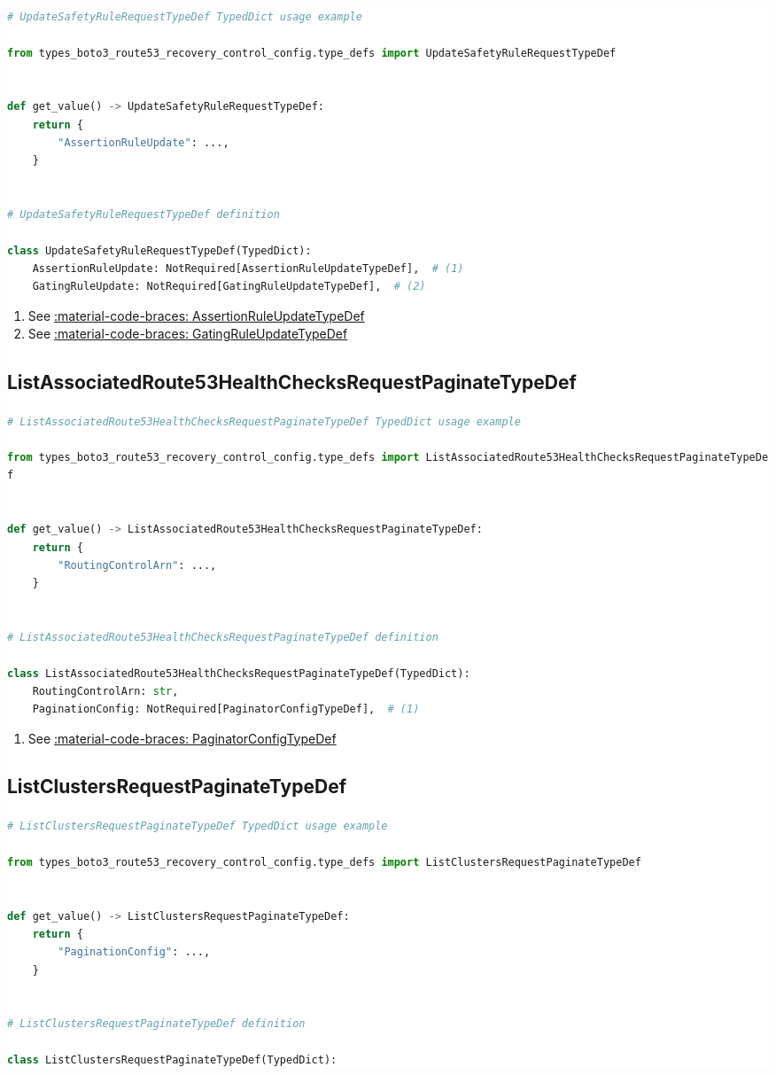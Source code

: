 ```python
# UpdateSafetyRuleRequestTypeDef TypedDict usage example

from types_boto3_route53_recovery_control_config.type_defs import UpdateSafetyRuleRequestTypeDef


def get_value() -> UpdateSafetyRuleRequestTypeDef:
    return {
        "AssertionRuleUpdate": ...,
    }


# UpdateSafetyRuleRequestTypeDef definition

class UpdateSafetyRuleRequestTypeDef(TypedDict):
    AssertionRuleUpdate: NotRequired[AssertionRuleUpdateTypeDef],  # (1)
    GatingRuleUpdate: NotRequired[GatingRuleUpdateTypeDef],  # (2)
```

1. See [:material-code-braces: AssertionRuleUpdateTypeDef](./type_defs.md#assertionruleupdatetypedef)
2. See [:material-code-braces: GatingRuleUpdateTypeDef](./type_defs.md#gatingruleupdatetypedef)

## ListAssociatedRoute53HealthChecksRequestPaginateTypeDef

```python
# ListAssociatedRoute53HealthChecksRequestPaginateTypeDef TypedDict usage example

from types_boto3_route53_recovery_control_config.type_defs import ListAssociatedRoute53HealthChecksRequestPaginateTypeDef


def get_value() -> ListAssociatedRoute53HealthChecksRequestPaginateTypeDef:
    return {
        "RoutingControlArn": ...,
    }


# ListAssociatedRoute53HealthChecksRequestPaginateTypeDef definition

class ListAssociatedRoute53HealthChecksRequestPaginateTypeDef(TypedDict):
    RoutingControlArn: str,
    PaginationConfig: NotRequired[PaginatorConfigTypeDef],  # (1)
```

1. See [:material-code-braces: PaginatorConfigTypeDef](./type_defs.md#paginatorconfigtypedef)

## ListClustersRequestPaginateTypeDef

```python
# ListClustersRequestPaginateTypeDef TypedDict usage example

from types_boto3_route53_recovery_control_config.type_defs import ListClustersRequestPaginateTypeDef


def get_value() -> ListClustersRequestPaginateTypeDef:
    return {
        "PaginationConfig": ...,
    }


# ListClustersRequestPaginateTypeDef definition

class ListClustersRequestPaginateTypeDef(TypedDict):
```